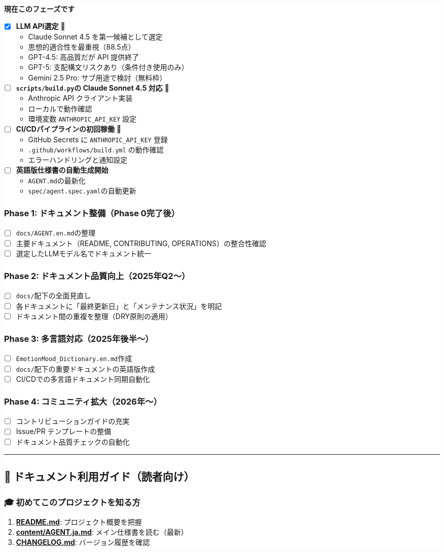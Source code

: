 **現在このフェーズです**

- [x] **LLM API選定** 🔴
  - Claude Sonnet 4.5 を第一候補として選定
  - 思想的適合性を最重視（88.5点）
  - GPT-4.5: 高品質だが API 提供終了
  - GPT-5: 支配構文リスクあり（条件付き使用のみ）
  - Gemini 2.5 Pro: サブ用途で検討（無料枠）
- [ ] **`scripts/build.py`の Claude Sonnet 4.5 対応** 🔴
  - Anthropic API クライアント実装
  - ローカルで動作確認
  - 環境変数 `ANTHROPIC_API_KEY` 設定
- [ ] **CI/CDパイプラインの初回稼働** 🔴
  - GitHub Secrets に `ANTHROPIC_API_KEY` 登録
  - `.github/workflows/build.yml` の動作確認
  - エラーハンドリングと通知設定
- [ ] **英語版仕様書の自動生成開始**
  - `AGENT.md`の最新化
  - `spec/agent.spec.yaml`の自動更新

### Phase 1: ドキュメント整備（Phase 0完了後）

- [ ] `docs/AGENT.en.md`の整理
- [ ] 主要ドキュメント（README, CONTRIBUTING, OPERATIONS）の整合性確認
- [ ] 選定したLLMモデル名でドキュメント統一

### Phase 2: ドキュメント品質向上（2025年Q2〜）

- [ ] `docs/`配下の全面見直し
- [ ] 各ドキュメントに「最終更新日」と「メンテナンス状況」を明記
- [ ] ドキュメント間の重複を整理（DRY原則の適用）

### Phase 3: 多言語対応（2025年後半〜）

- [ ] `EmotionMood_Dictionary.en.md`作成
- [ ] `docs/`配下の重要ドキュメントの英語版作成
- [ ] CI/CDでの多言語ドキュメント同期自動化

### Phase 4: コミュニティ拡大（2026年〜）

- [ ] コントリビューションガイドの充実
- [ ] Issue/PR テンプレートの整備
- [ ] ドキュメント品質チェックの自動化

---

## 📖 ドキュメント利用ガイド（読者向け）

### 🎓 初めてこのプロジェクトを知る方

1. **[README.md](../README.md)**: プロジェクト概要を把握
2. **[content/AGENT.ja.md](../content/AGENT.ja.md)**: メイン仕様書を読む（最新）
3. **[CHANGELOG.md](../CHANGELOG.md)**: バージョン履歴を確認
